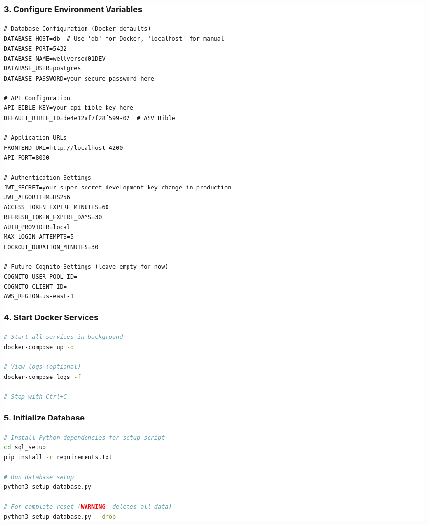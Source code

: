 ### 3. Configure Environment Variables
```env
# Database Configuration (Docker defaults)
DATABASE_HOST=db  # Use 'db' for Docker, 'localhost' for manual
DATABASE_PORT=5432
DATABASE_NAME=wellversed01DEV
DATABASE_USER=postgres
DATABASE_PASSWORD=your_secure_password_here

# API Configuration
API_BIBLE_KEY=your_api_bible_key_here
DEFAULT_BIBLE_ID=de4e12af7f28f599-02  # ASV Bible

# Application URLs
FRONTEND_URL=http://localhost:4200
API_PORT=8000

# Authentication Settings
JWT_SECRET=your-super-secret-development-key-change-in-production
JWT_ALGORITHM=HS256
ACCESS_TOKEN_EXPIRE_MINUTES=60
REFRESH_TOKEN_EXPIRE_DAYS=30
AUTH_PROVIDER=local
MAX_LOGIN_ATTEMPTS=5
LOCKOUT_DURATION_MINUTES=30

# Future Cognito Settings (leave empty for now)
COGNITO_USER_POOL_ID=
COGNITO_CLIENT_ID=
AWS_REGION=us-east-1
```

### 4. Start Docker Services
```bash
# Start all services in background
docker-compose up -d

# View logs (optional)
docker-compose logs -f

# Stop with Ctrl+C
```

### 5. Initialize Database
```bash
# Install Python dependencies for setup script
cd sql_setup
pip install -r requirements.txt

# Run database setup
python3 setup_database.py

# For complete reset (WARNING: deletes all data)
python3 setup_database.py --drop
```
